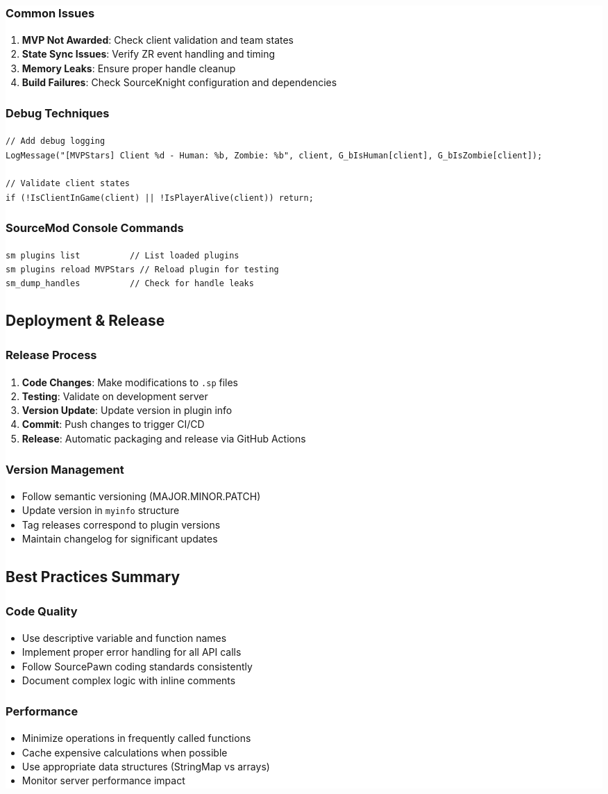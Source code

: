 ### Common Issues
1. **MVP Not Awarded**: Check client validation and team states
2. **State Sync Issues**: Verify ZR event handling and timing
3. **Memory Leaks**: Ensure proper handle cleanup
4. **Build Failures**: Check SourceKnight configuration and dependencies

### Debug Techniques
```sourcepawn
// Add debug logging
LogMessage("[MVPStars] Client %d - Human: %b, Zombie: %b", client, G_bIsHuman[client], G_bIsZombie[client]);

// Validate client states
if (!IsClientInGame(client) || !IsPlayerAlive(client)) return;
```

### SourceMod Console Commands
```
sm plugins list          // List loaded plugins
sm plugins reload MVPStars // Reload plugin for testing
sm_dump_handles          // Check for handle leaks
```

## Deployment & Release

### Release Process
1. **Code Changes**: Make modifications to `.sp` files
2. **Testing**: Validate on development server
3. **Version Update**: Update version in plugin info
4. **Commit**: Push changes to trigger CI/CD
5. **Release**: Automatic packaging and release via GitHub Actions

### Version Management
- Follow semantic versioning (MAJOR.MINOR.PATCH)
- Update version in `myinfo` structure
- Tag releases correspond to plugin versions
- Maintain changelog for significant updates

## Best Practices Summary

### Code Quality
- Use descriptive variable and function names
- Implement proper error handling for all API calls
- Follow SourcePawn coding standards consistently
- Document complex logic with inline comments

### Performance
- Minimize operations in frequently called functions
- Cache expensive calculations when possible
- Use appropriate data structures (StringMap vs arrays)
- Monitor server performance impact
